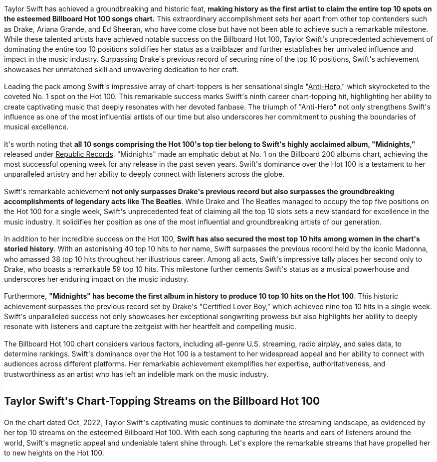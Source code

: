 Taylor Swift has achieved a groundbreaking and historic feat, **making history as the first artist to claim the entire top 10 spots on the esteemed Billboard Hot 100 songs chart.** This extraordinary accomplishment sets her apart from other top contenders such as Drake, Ariana Grande, and Ed Sheeran, who have come close but have not been able to achieve such a remarkable milestone. While these talented artists have achieved notable success on the Billboard Hot 100, Taylor Swift's unprecedented achievement of dominating the entire top 10 positions solidifies her status as a trailblazer and further establishes her unrivaled influence and impact in the music industry. Surpassing Drake's previous record of securing nine of the top 10 positions, Swift's achievement showcases her unmatched skill and unwavering dedication to her craft.

Leading the pack among Swift's impressive array of chart-toppers is her sensational single "[Anti-Hero](https://youtu.be/b1kbLwvqugk)," which skyrocketed to the coveted No. 1 spot on the Hot 100. This remarkable success marks Swift's ninth career chart-topping hit, highlighting her ability to create captivating music that deeply resonates with her devoted fanbase. The triumph of "Anti-Hero" not only strengthens Swift's influence as one of the most influential artists of our time but also underscores her commitment to pushing the boundaries of musical excellence.

It's worth noting that **all 10 songs comprising the Hot 100's top tier belong to Swift's highly acclaimed album, "Midnights,"** released under [Republic Records](https://www.republicrecords.com/). "Midnights" made an emphatic debut at No. 1 on the Billboard 200 albums chart, achieving the most successful opening week for any release in the past seven years. Swift's dominance over the Hot 100 is a testament to her unparalleled artistry and her ability to deeply connect with listeners across the globe.

Swift's remarkable achievement **not only surpasses Drake's previous record but also surpasses the groundbreaking accomplishments of legendary acts like The Beatles**. While Drake and The Beatles managed to occupy the top five positions on the Hot 100 for a single week, Swift's unprecedented feat of claiming all the top 10 slots sets a new standard for excellence in the music industry. It solidifies her position as one of the most influential and groundbreaking artists of our generation.

In addition to her incredible success on the Hot 100, **Swift has also secured the most top 10 hits among women in the chart's storied history**. With an astonishing 40 top 10 hits to her name, Swift surpasses the previous record held by the iconic Madonna, who amassed 38 top 10 hits throughout her illustrious career. Among all acts, Swift's impressive tally places her second only to Drake, who boasts a remarkable 59 top 10 hits. This milestone further cements Swift's status as a musical powerhouse and underscores her enduring impact on the music industry.

Furthermore, **"Midnights" has become the first album in history to produce 10 top 10 hits on the Hot 100**. This historic achievement surpasses the previous record set by Drake's "Certified Lover Boy," which achieved nine top 10 hits in a single week. Swift's unparalleled success not only showcases her exceptional songwriting prowess but also highlights her ability to deeply resonate with listeners and capture the zeitgeist with her heartfelt and compelling music.

The Billboard Hot 100 chart considers various factors, including all-genre U.S. streaming, radio airplay, and sales data, to determine rankings. Swift's dominance over the Hot 100 is a testament to her widespread appeal and her ability to connect with audiences across different platforms. Her remarkable achievement exemplifies her expertise, authoritativeness, and trustworthiness as an artist who has left an indelible mark on the music industry.

## Taylor Swift's Chart-Topping Streams on the Billboard Hot 100

On the chart dated Oct, 2022, Taylor Swift's captivating music continues to dominate the streaming landscape, as evidenced by her top 10 streams on the esteemed Billboard Hot 100. With each song capturing the hearts and ears of listeners around the world, Swift's magnetic appeal and undeniable talent shine through. Let's explore the remarkable streams that have propelled her to new heights on the Hot 100.
